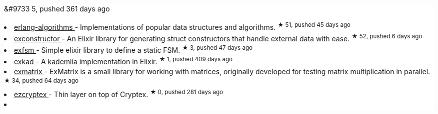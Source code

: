    &#9733 5, pushed 361 days ago
  </sup>
 </li>
 <li>
  <a href="https://github.com/aggelgian/erlang-algorithms">
   erlang-algorithms
  </a>
  - Implementations of popular data structures and algorithms.
  <sup>
   &#9733 51, pushed 45 days ago
  </sup>
 </li>
 <li>
  <a href="https://github.com/appcues/exconstructor">
   exconstructor
  </a>
  - An Elixir library for generating struct constructors that handle external data with ease.
  <sup>
   &#9733 52, pushed 6 days ago
  </sup>
 </li>
 <li>
  <a href="https://github.com/awetzel/exfsm">
   exfsm
  </a>
  - Simple elixir library to define a static FSM.
  <sup>
   &#9733 3, pushed 47 days ago
  </sup>
 </li>
 <li>
  <a href="https://github.com/rozap/exkad">
   exkad
  </a>
  - A
  <a href="https://en.wikipedia.org/wiki/Kademlia">
   kademlia
  </a>
  implementation in Elixir.
  <sup>
   &#9733 1, pushed 409 days ago
  </sup>
 </li>
 <li>
  <a href="https://github.com/a115/exmatrix">
   exmatrix
  </a>
  - ExMatrix is a small library for working with matrices, originally developed for testing matrix multiplication in parallel.
  <sup>
   &#9733 34, pushed 64 days ago
  </sup>
 </li>
 <li>
  <a href="https://github.com/stocks29/ezcryptex">
   ezcryptex
  </a>
  - Thin layer on top of Cryptex.
  <sup>
   &#9733 0, pushed 281 days ago
  </sup>
 </li>
 <li>
  <a href="https://github.com/asaaki/fnv.ex">